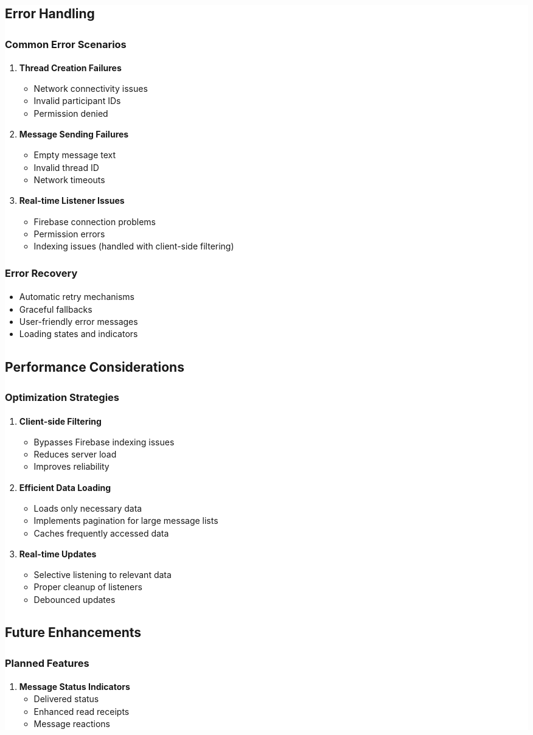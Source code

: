 ## Error Handling

### Common Error Scenarios

1. **Thread Creation Failures**
   - Network connectivity issues
   - Invalid participant IDs
   - Permission denied

2. **Message Sending Failures**
   - Empty message text
   - Invalid thread ID
   - Network timeouts

3. **Real-time Listener Issues**
   - Firebase connection problems
   - Permission errors
   - Indexing issues (handled with client-side filtering)

### Error Recovery

- Automatic retry mechanisms
- Graceful fallbacks
- User-friendly error messages
- Loading states and indicators

## Performance Considerations

### Optimization Strategies

1. **Client-side Filtering**
   - Bypasses Firebase indexing issues
   - Reduces server load
   - Improves reliability

2. **Efficient Data Loading**
   - Loads only necessary data
   - Implements pagination for large message lists
   - Caches frequently accessed data

3. **Real-time Updates**
   - Selective listening to relevant data
   - Proper cleanup of listeners
   - Debounced updates

## Future Enhancements

### Planned Features

1. **Message Status Indicators**
   - Delivered status
   - Enhanced read receipts
   - Message reactions
